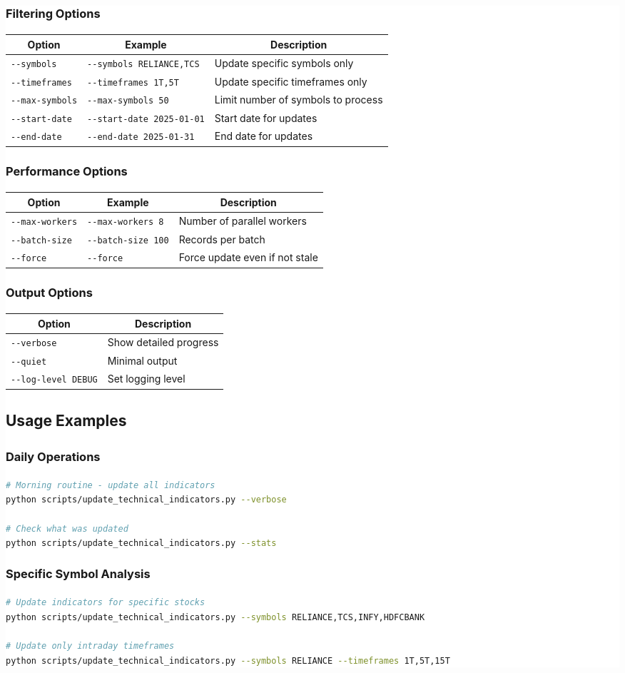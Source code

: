 ### Filtering Options

| Option | Example | Description |
|--------|---------|-------------|
| `--symbols` | `--symbols RELIANCE,TCS` | Update specific symbols only |
| `--timeframes` | `--timeframes 1T,5T` | Update specific timeframes only |
| `--max-symbols` | `--max-symbols 50` | Limit number of symbols to process |
| `--start-date` | `--start-date 2025-01-01` | Start date for updates |
| `--end-date` | `--end-date 2025-01-31` | End date for updates |

### Performance Options

| Option | Example | Description |
|--------|---------|-------------|
| `--max-workers` | `--max-workers 8` | Number of parallel workers |
| `--batch-size` | `--batch-size 100` | Records per batch |
| `--force` | `--force` | Force update even if not stale |

### Output Options

| Option | Description |
|--------|-------------|
| `--verbose` | Show detailed progress |
| `--quiet` | Minimal output |
| `--log-level DEBUG` | Set logging level |

## Usage Examples

### Daily Operations

```bash
# Morning routine - update all indicators
python scripts/update_technical_indicators.py --verbose

# Check what was updated
python scripts/update_technical_indicators.py --stats
```

### Specific Symbol Analysis

```bash
# Update indicators for specific stocks
python scripts/update_technical_indicators.py --symbols RELIANCE,TCS,INFY,HDFCBANK

# Update only intraday timeframes
python scripts/update_technical_indicators.py --symbols RELIANCE --timeframes 1T,5T,15T
```
